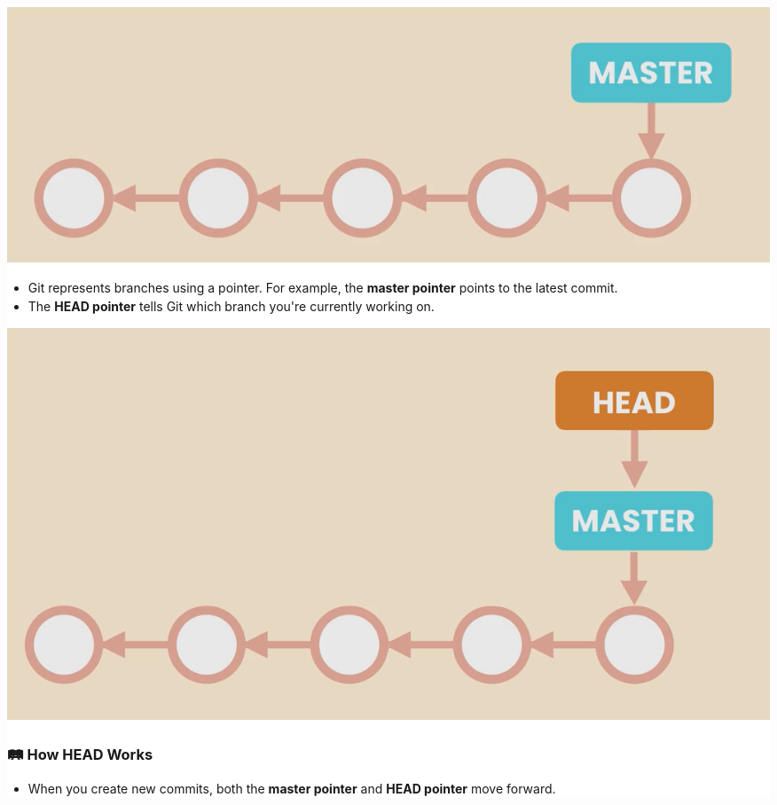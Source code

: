 ![Image](assets/img11.png)

- Git represents branches using a pointer. For example, the **master pointer** points to the latest commit.
- The **HEAD pointer** tells Git which branch you're currently working on.

![Image](assets/img12.png)

### 🛤️ How HEAD Works
- When you create new commits, both the **master pointer** and **HEAD pointer** move forward.
